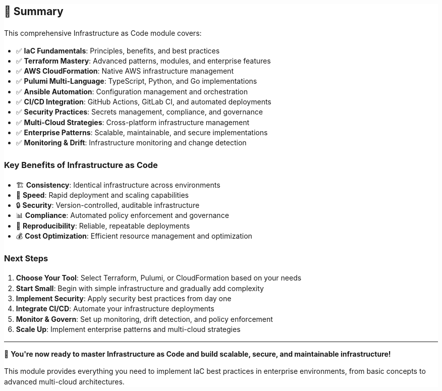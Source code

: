 
## 🎯 **Summary**

This comprehensive Infrastructure as Code module covers:

- ✅ **IaC Fundamentals**: Principles, benefits, and best practices
- ✅ **Terraform Mastery**: Advanced patterns, modules, and enterprise features
- ✅ **AWS CloudFormation**: Native AWS infrastructure management
- ✅ **Pulumi Multi-Language**: TypeScript, Python, and Go implementations
- ✅ **Ansible Automation**: Configuration management and orchestration
- ✅ **CI/CD Integration**: GitHub Actions, GitLab CI, and automated deployments
- ✅ **Security Practices**: Secrets management, compliance, and governance
- ✅ **Multi-Cloud Strategies**: Cross-platform infrastructure management
- ✅ **Enterprise Patterns**: Scalable, maintainable, and secure implementations
- ✅ **Monitoring & Drift**: Infrastructure monitoring and change detection

### **Key Benefits of Infrastructure as Code**

- 🏗️ **Consistency**: Identical infrastructure across environments
- 🚀 **Speed**: Rapid deployment and scaling capabilities
- 🔒 **Security**: Version-controlled, auditable infrastructure
- 📊 **Compliance**: Automated policy enforcement and governance
- 🔄 **Reproducibility**: Reliable, repeatable deployments
- 💰 **Cost Optimization**: Efficient resource management and optimization

### **Next Steps**

1. **Choose Your Tool**: Select Terraform, Pulumi, or CloudFormation based on your needs
2. **Start Small**: Begin with simple infrastructure and gradually add complexity
3. **Implement Security**: Apply security best practices from day one
4. **Integrate CI/CD**: Automate your infrastructure deployments
5. **Monitor & Govern**: Set up monitoring, drift detection, and policy enforcement
6. **Scale Up**: Implement enterprise patterns and multi-cloud strategies

---

🚀 **You're now ready to master Infrastructure as Code and build scalable, secure, and maintainable infrastructure!**

This module provides everything you need to implement IaC best practices in enterprise environments, from basic concepts to advanced multi-cloud architectures.

```

```
